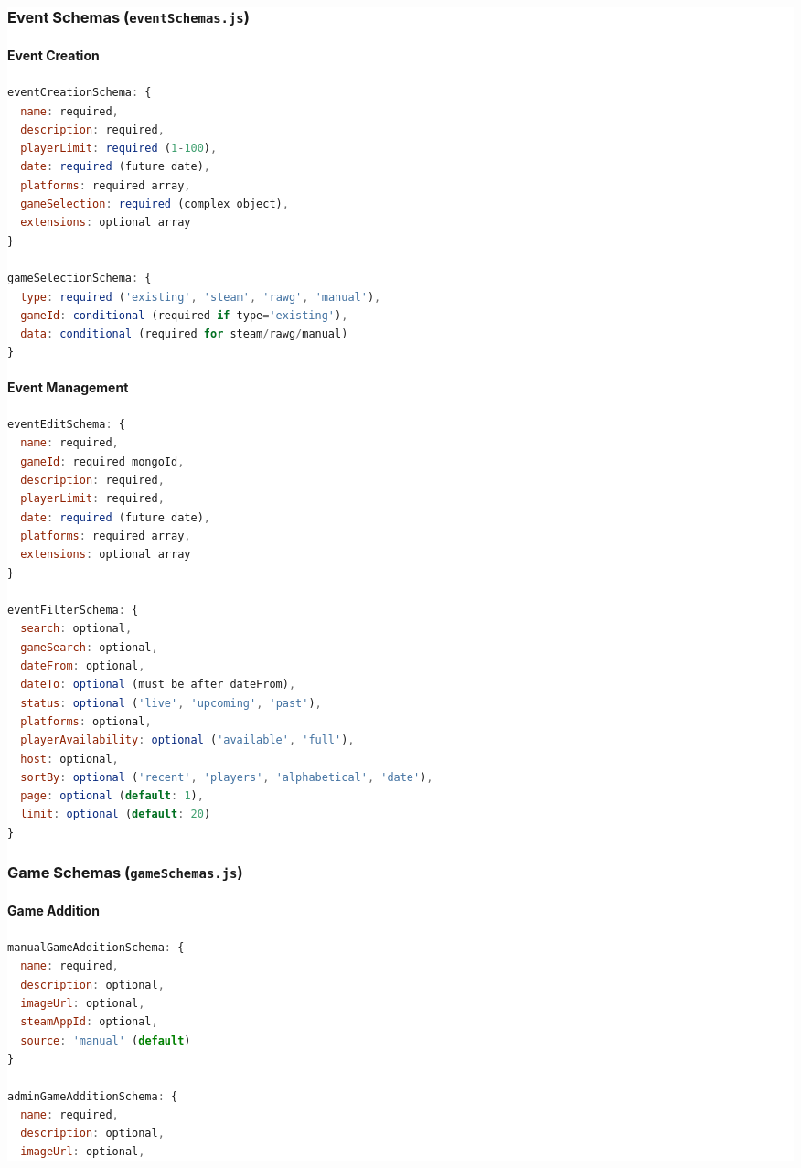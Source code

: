 ### Event Schemas (`eventSchemas.js`)

#### Event Creation
```javascript
eventCreationSchema: {
  name: required,
  description: required,
  playerLimit: required (1-100),
  date: required (future date),
  platforms: required array,
  gameSelection: required (complex object),
  extensions: optional array
}

gameSelectionSchema: {
  type: required ('existing', 'steam', 'rawg', 'manual'),
  gameId: conditional (required if type='existing'),
  data: conditional (required for steam/rawg/manual)
}
```

#### Event Management
```javascript
eventEditSchema: {
  name: required,
  gameId: required mongoId,
  description: required,
  playerLimit: required,
  date: required (future date),
  platforms: required array,
  extensions: optional array
}

eventFilterSchema: {
  search: optional,
  gameSearch: optional,
  dateFrom: optional,
  dateTo: optional (must be after dateFrom),
  status: optional ('live', 'upcoming', 'past'),
  platforms: optional,
  playerAvailability: optional ('available', 'full'),
  host: optional,
  sortBy: optional ('recent', 'players', 'alphabetical', 'date'),
  page: optional (default: 1),
  limit: optional (default: 20)
}
```

### Game Schemas (`gameSchemas.js`)

#### Game Addition
```javascript
manualGameAdditionSchema: {
  name: required,
  description: optional,
  imageUrl: optional,
  steamAppId: optional,
  source: 'manual' (default)
}

adminGameAdditionSchema: {
  name: required,
  description: optional,
  imageUrl: optional,
```